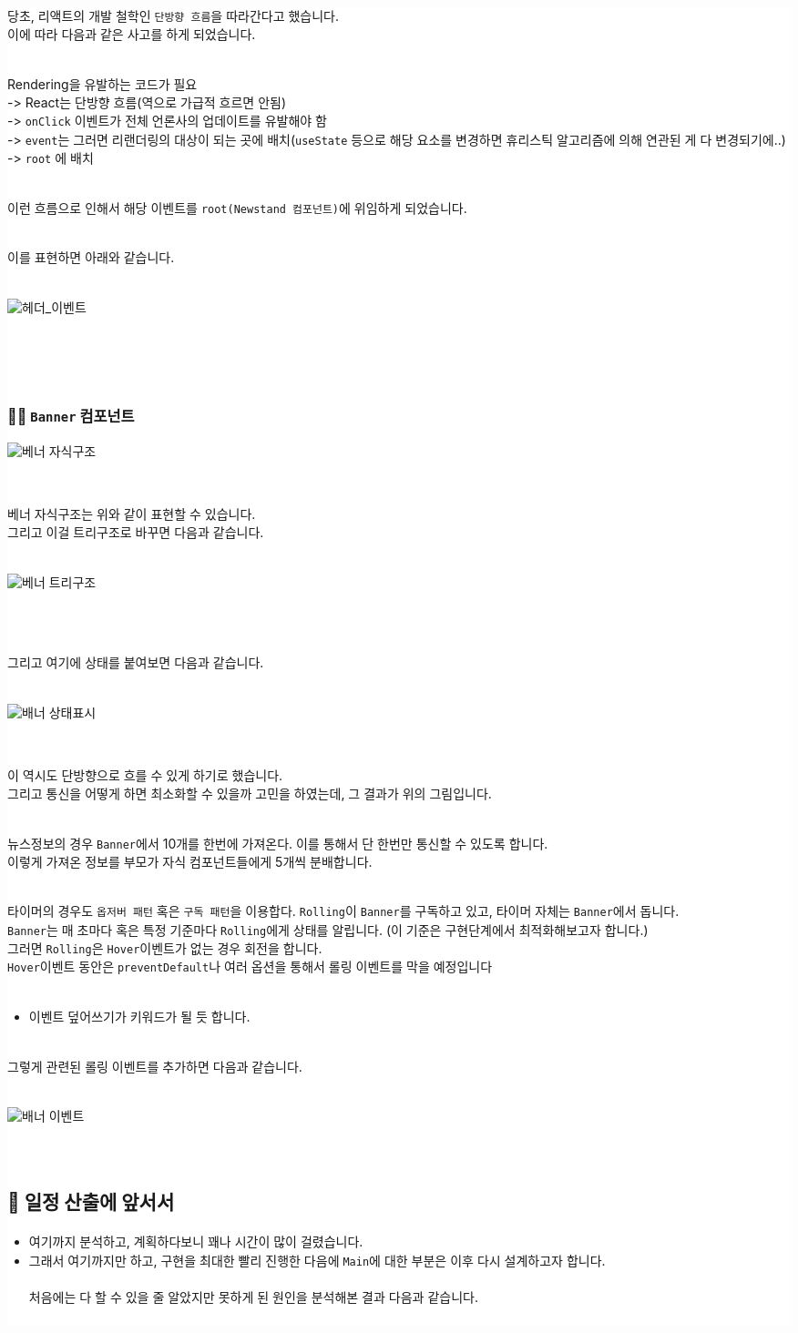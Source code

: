 당초, 리액트의 개발 철학인 `단방향 흐름`을 따라간다고 했습니다. <br/>
이에 따라 다음과 같은 사고를 하게 되었습니다.<br/><br/>

Rendering을 유발하는 코드가 필요<br/>-> React는 단방향 흐름(역으로 가급적 흐르면 안됨)<br/>-> `onClick` 이벤트가 전체 언론사의 업데이트를 유발해야 함<br/>-> `event`는 그러면 리랜더링의 대상이 되는 곳에 배치(`useState` 등으로 해당 요소를 변경하면 휴리스틱 알고리즘에 의해 연관된 게 다 변경되기에..)<br/>-> `root` 에 배치 <br/><br/>

이런 흐름으로 인해서 해당 이벤트를 `root(Newstand 컴포넌트)`에 위임하게 되었습니다.<br/><br/>

이를 표현하면 아래와 같습니다.<br/><br/>

![헤더_이벤트](헤더_이벤트.png)

<br/><br/><br/>

### 🧑‍💻 `Banner` 컴포넌트
![베너 자식구조](베너_자식구조.png)

<br/>

베너 자식구조는 위와 같이 표현할 수 있습니다.<br/>
그리고 이걸 트리구조로 바꾸면 다음과 같습니다. <br/><br/>

![베너 트리구조](베너_트리구조.png)

<br/><br/>

그리고 여기에 상태를 붙여보면 다음과 같습니다.<br/><br/>

![배너 상태표시](배너_상태표시.png)

<br/>

이 역시도 단방향으로 흐를 수 있게 하기로 했습니다.<br/>
그리고 통신을 어떻게 하면 최소화할 수 있을까 고민을 하였는데, 그 결과가 위의 그림입니다.<br/><br/>

뉴스정보의 경우 `Banner`에서 10개를 한번에 가져온다. 이를 통해서 단 한번만 통신할 수 있도록 합니다.<br/>
이렇게 가져온 정보를 부모가 자식 컴포넌트들에게 5개씩 분배합니다.<br/><br/>

타이머의 경우도 `옵저버 패턴` 혹은 `구독 패턴`을 이용합다. `Rolling`이 `Banner`를 구독하고 있고, 타이머 자체는 `Banner`에서 돕니다.<br/>
 `Banner`는 매 초마다 혹은 특정 기준마다 `Rolling`에게 상태를 알립니다. (이 기준은 구현단계에서 최적화해보고자 합니다.)<br/>
 그러면 `Rolling`은 `Hover`이벤트가 없는 경우 회전을 합니다.<br/>
 `Hover`이벤트 동안은 `preventDefault`나 여러 옵션을 통해서 롤링 이벤트를 막을 예정입니다<br/><br/>
 - 이벤트 덮어쓰기가 키워드가 될 듯 합니다.<br/><br/>

그렇게 관련된 롤링 이벤트를 추가하면 다음과 같습니다.<br/><br/>

![배너 이벤트](배너_이벤트.png)<br/><br/><br/>

## 🤔 일정 산출에 앞서서
- 여기까지 분석하고, 계획하다보니 꽤나 시간이 많이 걸렸습니다.
- 그래서 여기까지만 하고, 구현을 최대한 빨리 진행한 다음에 `Main`에 대한 부분은 이후 다시 설계하고자 합니다.
<br/><br/>
처음에는 다 할 수 있을 줄 알았지만 못하게 된 원인을 분석해본 결과 다음과 같습니다.<br/><br/>
